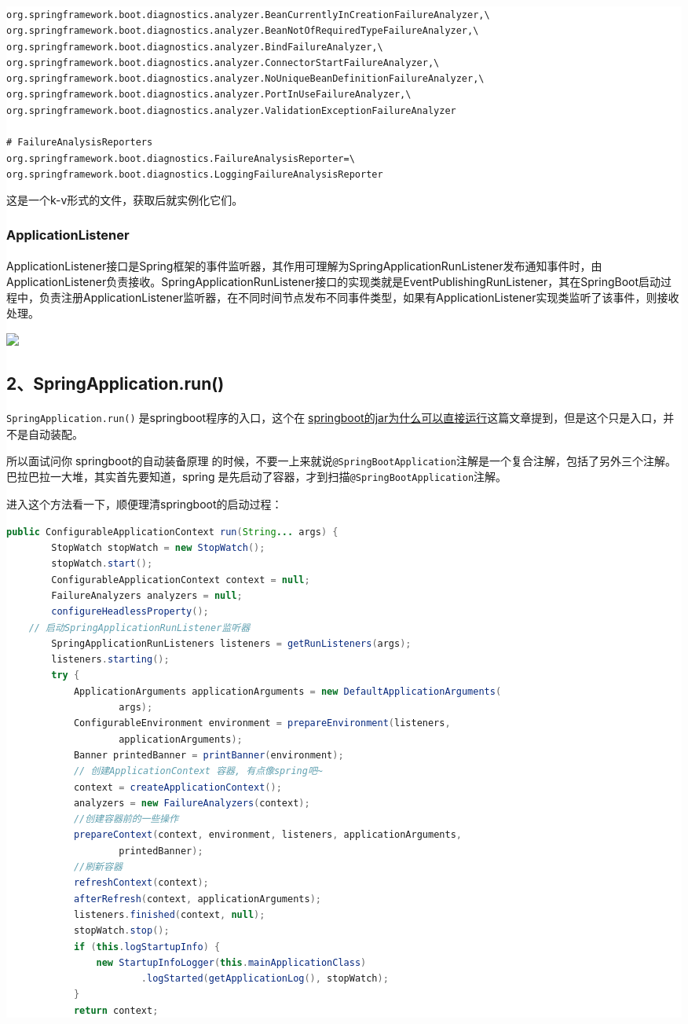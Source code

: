 ```
org.springframework.boot.diagnostics.analyzer.BeanCurrentlyInCreationFailureAnalyzer,\
org.springframework.boot.diagnostics.analyzer.BeanNotOfRequiredTypeFailureAnalyzer,\
org.springframework.boot.diagnostics.analyzer.BindFailureAnalyzer,\
org.springframework.boot.diagnostics.analyzer.ConnectorStartFailureAnalyzer,\
org.springframework.boot.diagnostics.analyzer.NoUniqueBeanDefinitionFailureAnalyzer,\
org.springframework.boot.diagnostics.analyzer.PortInUseFailureAnalyzer,\
org.springframework.boot.diagnostics.analyzer.ValidationExceptionFailureAnalyzer

# FailureAnalysisReporters
org.springframework.boot.diagnostics.FailureAnalysisReporter=\
org.springframework.boot.diagnostics.LoggingFailureAnalysisReporter
```

这是一个k-v形式的文件，获取后就实例化它们。

### ApplicationListener

ApplicationListener接口是Spring框架的事件监听器，其作用可理解为SpringApplicationRunListener发布通知事件时，由ApplicationListener负责接收。SpringApplicationRunListener接口的实现类就是EventPublishingRunListener，其在SpringBoot启动过程中，负责注册ApplicationListener监听器，在不同时间节点发布不同事件类型，如果有ApplicationListener实现类监听了该事件，则接收处理。

![](https://img.jbzj.com/file_images/article/201708/2017080411151914.png)

## 2、SpringApplication.run()

`SpringApplication.run()` 是springboot程序的入口，这个在 [springboot的jar为什么可以直接运行]()这篇文章提到，但是这个只是入口，并不是自动装配。

所以面试问你 springboot的自动装备原理 的时候，不要一上来就说`@SpringBootApplication`注解是一个复合注解，包括了另外三个注解。巴拉巴拉一大堆，其实首先要知道，spring 是先启动了容器，才到扫描`@SpringBootApplication`注解。



进入这个方法看一下，顺便理清springboot的启动过程：

```java
public ConfigurableApplicationContext run(String... args) {
		StopWatch stopWatch = new StopWatch();
		stopWatch.start();
		ConfigurableApplicationContext context = null;
		FailureAnalyzers analyzers = null;
		configureHeadlessProperty();
    // 启动SpringApplicationRunListener监听器
		SpringApplicationRunListeners listeners = getRunListeners(args);
		listeners.starting();
		try {
			ApplicationArguments applicationArguments = new DefaultApplicationArguments(
					args);
			ConfigurableEnvironment environment = prepareEnvironment(listeners,
					applicationArguments);
			Banner printedBanner = printBanner(environment);
            // 创建ApplicationContext 容器, 有点像spring吧~
			context = createApplicationContext();
			analyzers = new FailureAnalyzers(context);
            //创建容器前的一些操作
			prepareContext(context, environment, listeners, applicationArguments,
					printedBanner);
            //刷新容器
			refreshContext(context);
			afterRefresh(context, applicationArguments);
			listeners.finished(context, null);
			stopWatch.stop();
			if (this.logStartupInfo) {
				new StartupInfoLogger(this.mainApplicationClass)
						.logStarted(getApplicationLog(), stopWatch);
			}
			return context;
```
